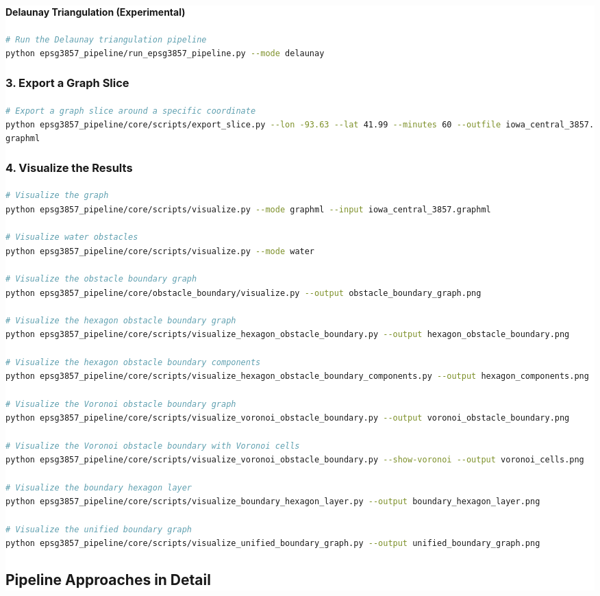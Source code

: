 #### Delaunay Triangulation (Experimental)

```bash
# Run the Delaunay triangulation pipeline
python epsg3857_pipeline/run_epsg3857_pipeline.py --mode delaunay
```

### 3. Export a Graph Slice

```bash
# Export a graph slice around a specific coordinate
python epsg3857_pipeline/core/scripts/export_slice.py --lon -93.63 --lat 41.99 --minutes 60 --outfile iowa_central_3857.graphml
```

### 4. Visualize the Results

```bash
# Visualize the graph
python epsg3857_pipeline/core/scripts/visualize.py --mode graphml --input iowa_central_3857.graphml

# Visualize water obstacles
python epsg3857_pipeline/core/scripts/visualize.py --mode water

# Visualize the obstacle boundary graph
python epsg3857_pipeline/core/obstacle_boundary/visualize.py --output obstacle_boundary_graph.png

# Visualize the hexagon obstacle boundary graph
python epsg3857_pipeline/core/scripts/visualize_hexagon_obstacle_boundary.py --output hexagon_obstacle_boundary.png

# Visualize the hexagon obstacle boundary components
python epsg3857_pipeline/core/scripts/visualize_hexagon_obstacle_boundary_components.py --output hexagon_components.png

# Visualize the Voronoi obstacle boundary graph
python epsg3857_pipeline/core/scripts/visualize_voronoi_obstacle_boundary.py --output voronoi_obstacle_boundary.png

# Visualize the Voronoi obstacle boundary with Voronoi cells
python epsg3857_pipeline/core/scripts/visualize_voronoi_obstacle_boundary.py --show-voronoi --output voronoi_cells.png

# Visualize the boundary hexagon layer
python epsg3857_pipeline/core/scripts/visualize_boundary_hexagon_layer.py --output boundary_hexagon_layer.png

# Visualize the unified boundary graph
python epsg3857_pipeline/core/scripts/visualize_unified_boundary_graph.py --output unified_boundary_graph.png
```

## Pipeline Approaches in Detail

